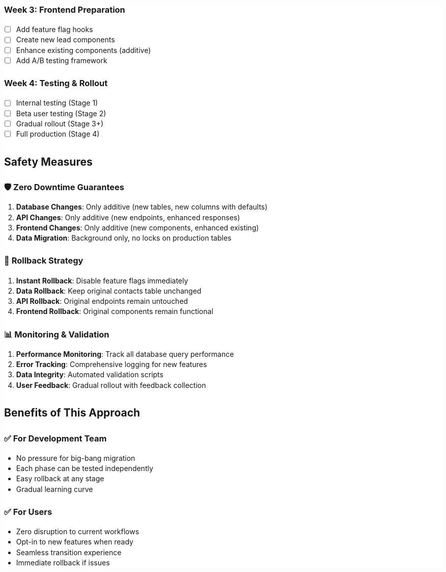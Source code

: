 ### Week 3: Frontend Preparation
- [ ] Add feature flag hooks
- [ ] Create new lead components
- [ ] Enhance existing components (additive)
- [ ] Add A/B testing framework

### Week 4: Testing & Rollout
- [ ] Internal testing (Stage 1)
- [ ] Beta user testing (Stage 2)
- [ ] Gradual rollout (Stage 3+)
- [ ] Full production (Stage 4)

## Safety Measures

### 🛡️ **Zero Downtime Guarantees**

1. **Database Changes**: Only additive (new tables, new columns with defaults)
2. **API Changes**: Only additive (new endpoints, enhanced responses)
3. **Frontend Changes**: Only additive (new components, enhanced existing)
4. **Data Migration**: Background only, no locks on production tables

### 🔄 **Rollback Strategy**

1. **Instant Rollback**: Disable feature flags immediately
2. **Data Rollback**: Keep original contacts table unchanged
3. **API Rollback**: Original endpoints remain untouched
4. **Frontend Rollback**: Original components remain functional

### 📊 **Monitoring & Validation**

1. **Performance Monitoring**: Track all database query performance
2. **Error Tracking**: Comprehensive logging for new features
3. **Data Integrity**: Automated validation scripts
4. **User Feedback**: Gradual rollout with feedback collection

## Benefits of This Approach

### ✅ **For Development Team**
- No pressure for big-bang migration
- Each phase can be tested independently
- Easy rollback at any stage
- Gradual learning curve

### ✅ **For Users**
- Zero disruption to current workflows
- Opt-in to new features when ready
- Seamless transition experience
- Immediate rollback if issues

